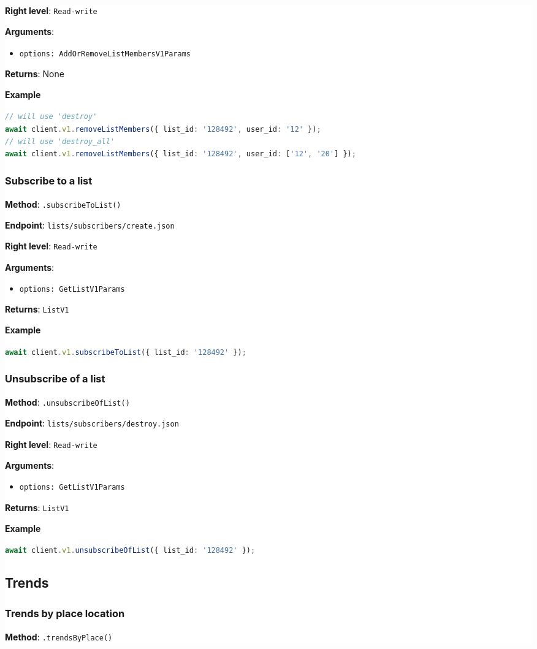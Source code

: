 **Right level**: `Read-write`

**Arguments**:
  - `options: AddOrRemoveListMembersV1Params`

**Returns**: None

**Example**
```ts
// will use 'destroy'
await client.v1.removeListMembers({ list_id: '128492', user_id: '12' });
// will use 'destroy_all'
await client.v1.removeListMembers({ list_id: '128492', user_id: ['12', '20'] });
```

### <a name='Subscribetoalist'></a>Subscribe to a list

**Method**: `.subscribeToList()`

**Endpoint**: `lists/subscribers/create.json`

**Right level**: `Read-write`

**Arguments**:
  - `options: GetListV1Params`

**Returns**: `ListV1`

**Example**
```ts
await client.v1.subscribeToList({ list_id: '128492' });
```

### <a name='Unsubscribeofalist'></a>Unsubscribe of a list

**Method**: `.unsubscribeOfList()`

**Endpoint**: `lists/subscribers/destroy.json`

**Right level**: `Read-write`

**Arguments**:
  - `options: GetListV1Params`

**Returns**: `ListV1`

**Example**
```ts
await client.v1.unsubscribeOfList({ list_id: '128492' });
```


## <a name='Trends'></a>Trends

### <a name='Trendsbyplacelocation'></a>Trends by place location

**Method**: `.trendsByPlace()`
